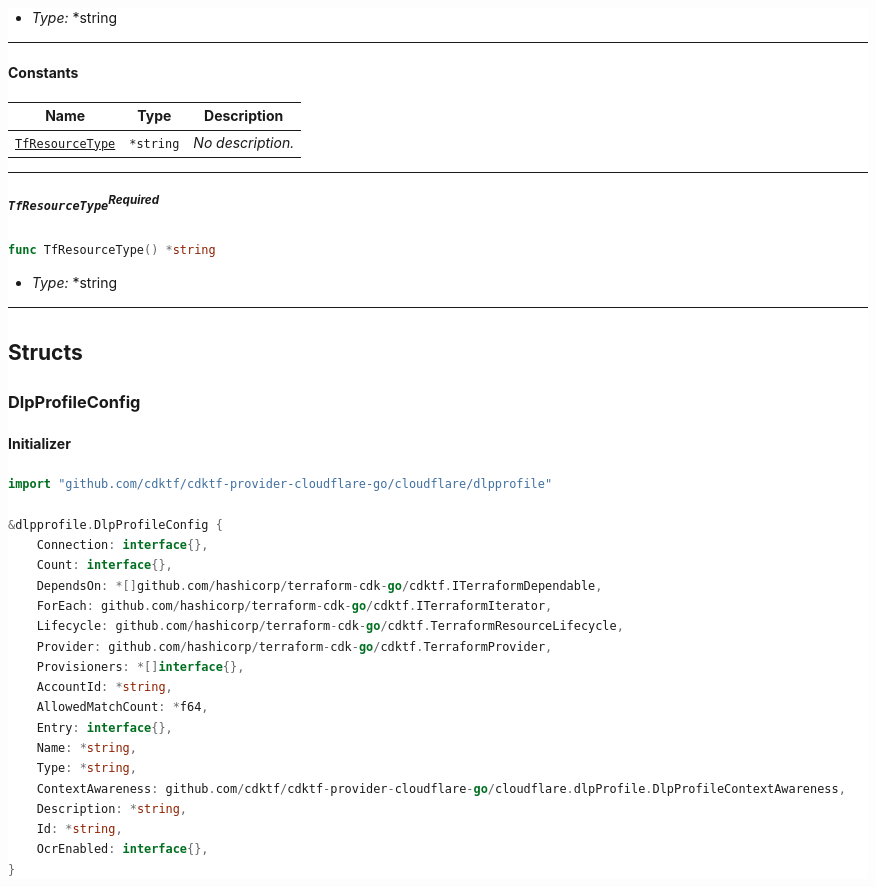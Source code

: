 - *Type:* *string

---

#### Constants <a name="Constants" id="Constants"></a>

| **Name** | **Type** | **Description** |
| --- | --- | --- |
| <code><a href="#@cdktf/provider-cloudflare.dlpProfile.DlpProfile.property.tfResourceType">TfResourceType</a></code> | <code>*string</code> | *No description.* |

---

##### `TfResourceType`<sup>Required</sup> <a name="TfResourceType" id="@cdktf/provider-cloudflare.dlpProfile.DlpProfile.property.tfResourceType"></a>

```go
func TfResourceType() *string
```

- *Type:* *string

---

## Structs <a name="Structs" id="Structs"></a>

### DlpProfileConfig <a name="DlpProfileConfig" id="@cdktf/provider-cloudflare.dlpProfile.DlpProfileConfig"></a>

#### Initializer <a name="Initializer" id="@cdktf/provider-cloudflare.dlpProfile.DlpProfileConfig.Initializer"></a>

```go
import "github.com/cdktf/cdktf-provider-cloudflare-go/cloudflare/dlpprofile"

&dlpprofile.DlpProfileConfig {
	Connection: interface{},
	Count: interface{},
	DependsOn: *[]github.com/hashicorp/terraform-cdk-go/cdktf.ITerraformDependable,
	ForEach: github.com/hashicorp/terraform-cdk-go/cdktf.ITerraformIterator,
	Lifecycle: github.com/hashicorp/terraform-cdk-go/cdktf.TerraformResourceLifecycle,
	Provider: github.com/hashicorp/terraform-cdk-go/cdktf.TerraformProvider,
	Provisioners: *[]interface{},
	AccountId: *string,
	AllowedMatchCount: *f64,
	Entry: interface{},
	Name: *string,
	Type: *string,
	ContextAwareness: github.com/cdktf/cdktf-provider-cloudflare-go/cloudflare.dlpProfile.DlpProfileContextAwareness,
	Description: *string,
	Id: *string,
	OcrEnabled: interface{},
}
```
